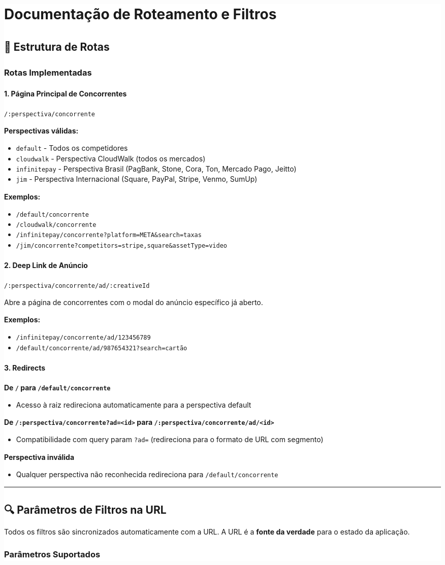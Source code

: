 # Documentação de Roteamento e Filtros

## 📍 Estrutura de Rotas

### Rotas Implementadas

#### 1. **Página Principal de Concorrentes**
```
/:perspectiva/concorrente
```

**Perspectivas válidas:**
- `default` - Todos os competidores
- `cloudwalk` - Perspectiva CloudWalk (todos os mercados)
- `infinitepay` - Perspectiva Brasil (PagBank, Stone, Cora, Ton, Mercado Pago, Jeitto)
- `jim` - Perspectiva Internacional (Square, PayPal, Stripe, Venmo, SumUp)

**Exemplos:**
- `/default/concorrente`
- `/cloudwalk/concorrente`
- `/infinitepay/concorrente?platform=META&search=taxas`
- `/jim/concorrente?competitors=stripe,square&assetType=video`

#### 2. **Deep Link de Anúncio**
```
/:perspectiva/concorrente/ad/:creativeId
```

Abre a página de concorrentes com o modal do anúncio específico já aberto.

**Exemplos:**
- `/infinitepay/concorrente/ad/123456789`
- `/default/concorrente/ad/987654321?search=cartão`

#### 3. **Redirects**

**De `/` para `/default/concorrente`**
- Acesso à raiz redireciona automaticamente para a perspectiva default

**De `/:perspectiva/concorrente?ad=<id>` para `/:perspectiva/concorrente/ad/<id>`**
- Compatibilidade com query param `?ad=` (redireciona para o formato de URL com segmento)

**Perspectiva inválida**
- Qualquer perspectiva não reconhecida redireciona para `/default/concorrente`

---

## 🔍 Parâmetros de Filtros na URL

Todos os filtros são sincronizados automaticamente com a URL. A URL é a **fonte da verdade** para o estado da aplicação.

### Parâmetros Suportados
